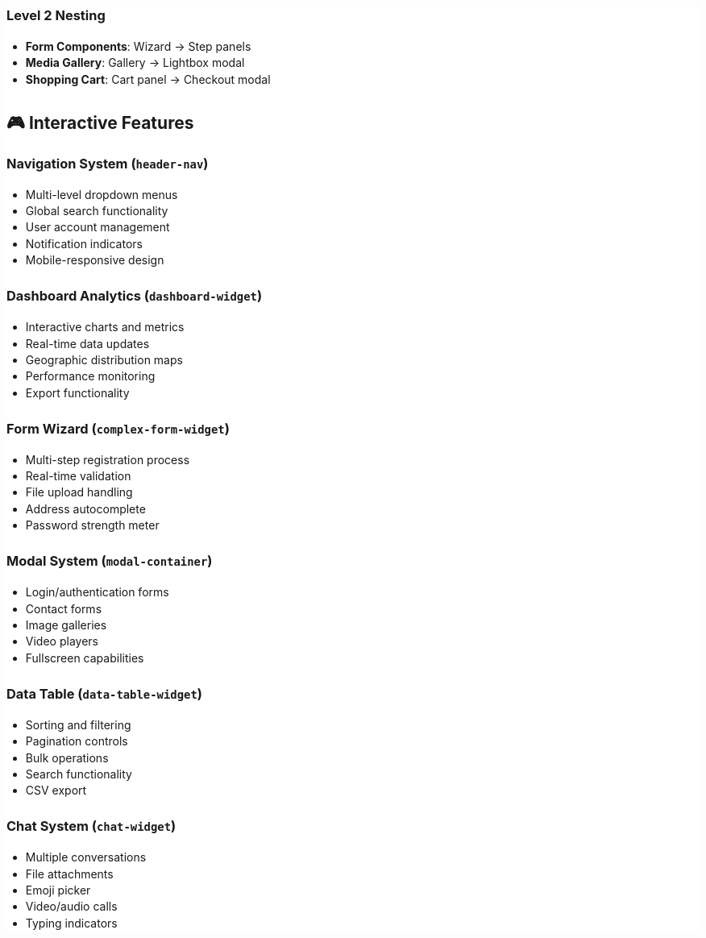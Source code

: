 ### Level 2 Nesting
- **Form Components**: Wizard → Step panels
- **Media Gallery**: Gallery → Lightbox modal
- **Shopping Cart**: Cart panel → Checkout modal

## 🎮 Interactive Features

### Navigation System (`header-nav`)
- Multi-level dropdown menus
- Global search functionality
- User account management
- Notification indicators
- Mobile-responsive design

### Dashboard Analytics (`dashboard-widget`)
- Interactive charts and metrics
- Real-time data updates
- Geographic distribution maps
- Performance monitoring
- Export functionality

### Form Wizard (`complex-form-widget`)
- Multi-step registration process
- Real-time validation
- File upload handling
- Address autocomplete
- Password strength meter

### Modal System (`modal-container`)
- Login/authentication forms
- Contact forms
- Image galleries
- Video players
- Fullscreen capabilities

### Data Table (`data-table-widget`)
- Sorting and filtering
- Pagination controls
- Bulk operations
- Search functionality
- CSV export

### Chat System (`chat-widget`)
- Multiple conversations
- File attachments
- Emoji picker
- Video/audio calls
- Typing indicators
